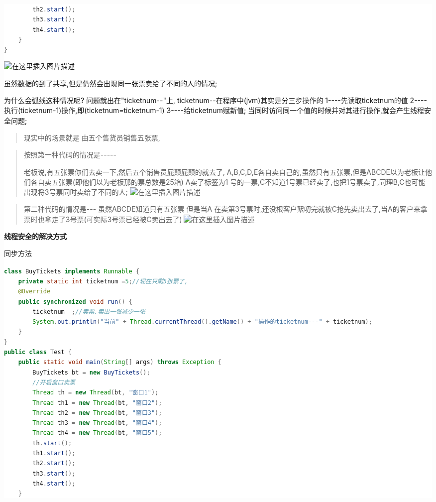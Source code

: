 ```java
        th2.start();
        th3.start();
        th4.start();
    }
}
```

![在这里插入图片描述](https://img-blog.csdnimg.cn/0a030c2c4992429dbc3a36df9479ccb1.png?x-oss-process=image/watermark,type_ZmFuZ3poZW5naGVpdGk,shadow_10,text_aHR0cHM6Ly9ibG9nLmNzZG4ubmV0L3dlaXhpbl81NDA2MTMzMw==,size_16,color_FFFFFF,t_70)

虽然数据的到了共享,但是仍然会出现同一张票卖给了不同的人的情况;

为什么会弧线这种情况呢?
问题就出在"ticketnum--"上,
ticketnum--在程序中(jvm)其实是分三步操作的
1----先读取ticketnum的值
2----执行(ticketnum-1)操作,即(ticketnum=ticketnum-1)
3----给ticketnum赋新值;
当同时访问同一个值的时候并对其进行操作,就会产生线程安全问题;



> 现实中的场景就是  由五个售货员销售五张票,

> 按照第一种代码的情况是----- 
>
> 老板说,有五张票你们去卖一下,然后五个销售员屁颠屁颠的就去了,
> A,B,C,D,E各自卖自己的,虽然只有五张票,但是ABCDE以为老板让他们各自卖五张票(即他们以为老板那的票总数是25箱)
> A卖了标签为1 号的一票,C不知道1号票已经卖了,也把1号票卖了,同理B,C也可能出现将3号票同时卖给了不同的人;
> ![在这里插入图片描述](https://img-blog.csdnimg.cn/1a219e20bde647c58406faf0fe565f2f.png?x-oss-process=image/watermark,type_ZmFuZ3poZW5naGVpdGk,shadow_10,text_aHR0cHM6Ly9ibG9nLmNzZG4ubmV0L3dlaXhpbl81NDA2MTMzMw==,size_16,color_FFFFFF,t_70)

> 第二种代码的情况是---
> 虽然ABCDE知道只有五张票 但是当A 在卖第3号票时,还没根客户絮叨完就被C抢先卖出去了,当A的客户来拿票时也拿走了3号票(可实际3号票已经被C卖出去了)
> ![在这里插入图片描述](https://img-blog.csdnimg.cn/f47205e1d6034276a3d72fbfb54913d4.png?x-oss-process=image/watermark,type_ZmFuZ3poZW5naGVpdGk,shadow_10,text_aHR0cHM6Ly9ibG9nLmNzZG4ubmV0L3dlaXhpbl81NDA2MTMzMw==,size_16,color_FFFFFF,t_70)

**线程安全的解决方式**

同步方法

```java
class BuyTickets implements Runnable {
    private static int ticketnum =5;//现在只剩5张票了,
    @Override
    public synchronized void run() {
        ticketnum--;//卖票.卖出一张减少一张
        System.out.println("当前" + Thread.currentThread().getName() + "操作的ticketnum---" + ticketnum);
    }
}
public class Test {
    public static void main(String[] args) throws Exception {
        BuyTickets bt = new BuyTickets();
        //开启窗口卖票
        Thread th = new Thread(bt, "窗口1");
        Thread th1 = new Thread(bt, "窗口2");
        Thread th2 = new Thread(bt, "窗口3");
        Thread th3 = new Thread(bt, "窗口4");
        Thread th4 = new Thread(bt, "窗口5");
        th.start();
        th1.start();
        th2.start();
        th3.start();
        th4.start();
    }
```